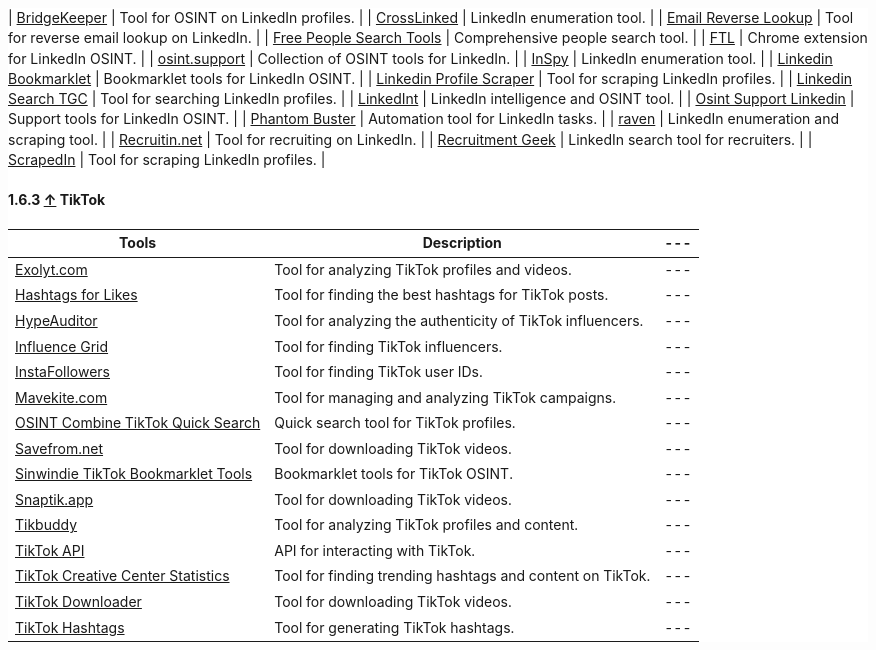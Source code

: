 | [BridgeKeeper](https://github.com/0xZDH/BridgeKeeper)                                               | Tool for OSINT on LinkedIn profiles.       |
| [CrossLinked](https://github.com/m8r0wn/crosslinked)                                                | LinkedIn enumeration tool.                 |
| [Email Reverse Lookup](https://github.com/rebootORZ/OSINT_Spider.py)                                | Tool for reverse email lookup on LinkedIn. |
| [Free People Search Tools](https://freepeoplesearchtool.com)                                        | Comprehensive people search tool.          |
| [FTL](https://chrome.google.com/webstore/detail/ftl/lkpekgkhmldknbcgjicjkomphkhhdkjj?hl=en-GB)      | Chrome extension for LinkedIn OSINT.       |
| [osint.support](https://osint.support/chrome-extensions)                                            | Collection of OSINT tools for LinkedIn.    |
| [InSpy](https://github.com/leapsecurity/InSpy)                                                      | LinkedIn enumeration tool.                 |
| [Linkedin Bookmarklet](https://github.com/sinwindie/OSINT/blob/master/LinkedIn/Bookmarklet%20Tools) | Bookmarklet tools for LinkedIn OSINT.      |
| [Linkedin Profile Scraper](https://github.com/Monst3rSec/linkedin-profile-scraper)                  | Tool for scraping LinkedIn profiles.       |
| [Linkedin Search TGC](https://www.anantha.co.in/linkedin)                                           | Tool for searching LinkedIn profiles.      |
| [LinkedInt](https://github.com/vysecurity/LinkedInt)                                                | LinkedIn intelligence and OSINT tool.      |
| [Osint Support Linkedin](https://github.com/jqueguiner/lk_scraper)                                  | Support tools for LinkedIn OSINT.          |
| [Phantom Buster](https://phantombuster.com/phantombuster)                                           | Automation tool for LinkedIn tasks.        |
| [raven](https://github.com/0x09AL/raven)                                                            | LinkedIn enumeration and scraping tool.    |
| [Recruitin.net](https://recruitin.net/)                                                             | Tool for recruiting on LinkedIn.           |
| [Recruitment Geek](https://recruitmentgeek.com/tools/linkedin)                                      | LinkedIn search tool for recruiters.       |
| [ScrapedIn](https://github.com/dchrastil/ScrapedIn)                                                 | Tool for scraping LinkedIn profiles.       |

#### 1.6.3 [↑](#-content) TikTok

| Tools                                                                                                                             | Description                                                | --- |
| --------------------------------------------------------------------------------------------------------------------------------- | ---------------------------------------------------------- | --- |
| [Exolyt.com](https://exolyt.com/)                                                                                                 | Tool for analyzing TikTok profiles and videos.             | --- |
| [Hashtags for Likes](https://www.hashtagsforlikes.co)                                                                             | Tool for finding the best hashtags for TikTok posts.       | --- |
| [HypeAuditor](https://hypeauditor.com)                                                                                            | Tool for analyzing the authenticity of TikTok influencers. | --- |
| [Influence Grid](https://www.influencegrid.com)                                                                                   | Tool for finding TikTok influencers.                       | --- |
| [InstaFollowers](https://www.instafollowers.co/find-tiktok-user-id)                                                               | Tool for finding TikTok user IDs.                          | --- |
| [Mavekite.com](https://mavekite.com/)                                                                                             | Tool for managing and analyzing TikTok campaigns.          | --- |
| [OSINT Combine TikTok Quick Search](https://www.osintcombine.com/tiktok-quick-search)                                             | Quick search tool for TikTok profiles.                     | --- |
| [Savefrom.net](https://en.savefrom.net/download-from-tiktok)                                                                      | Tool for downloading TikTok videos.                        | --- |
| [Sinwindie TikTok Bookmarklet Tools](https://github.com/sinwindie/OSINT/blob/master/TikTok/Bookmarklet%20Tools)                   | Bookmarklet tools for TikTok OSINT.                        | --- |
| [Snaptik.app](https://snaptik.app/)                                                                                               | Tool for downloading TikTok videos.                        | --- |
| [Tikbuddy](https://app.tikbuddy.com/)                                                                                             | Tool for analyzing TikTok profiles and content.            | --- |
| [TikTok API](https://github.com/szdc/tiktok-api)                                                                                  | API for interacting with TikTok.                           | --- |
| [TikTok Creative Center Statistics](https://ads.tiktok.com/business/creativecenter/inspiration/popular/hashtag/pc/en?from=001114) | Tool for finding trending hashtags and content on TikTok.  | --- |
| [TikTok Downloader](https://tiktokdownloader.com/)                                                                                | Tool for downloading TikTok videos.                        | --- |
| [TikTok Hashtags](https://tiktokhashtags.com)                                                                                     | Tool for generating TikTok hashtags.                       | --- |